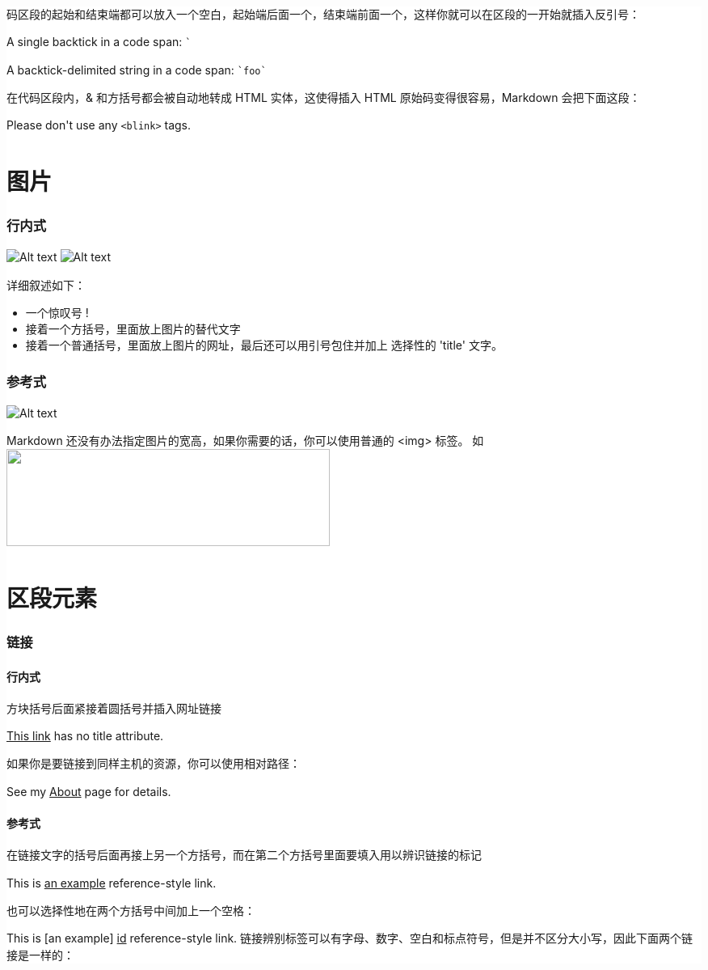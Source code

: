 码区段的起始和结束端都可以放入一个空白，起始端后面一个，结束端前面一个，这样你就可以在区段的一开始就插入反引号：

A single backtick in a code span: `` ` ``

A backtick-delimited string in a code span: `` `foo` ``

在代码区段内，& 和方括号都会被自动地转成 HTML 实体，这使得插入 HTML 原始码变得很容易，Markdown 会把下面这段：

Please don't use any `<blink>` tags.


# 图片
### 行内式
![Alt text](/path/to/img.jpg)
![Alt text](/path/to/img.jpg "Optional title")

详细叙述如下：
* 一个惊叹号 !
* 接着一个方括号，里面放上图片的替代文字
* 接着一个普通括号，里面放上图片的网址，最后还可以用引号包住并加上 选择性的 'title' 文字。


###  参考式

![Alt text][id]

[id]: url/to/image  "Optional title attribute"

Markdown 还没有办法指定图片的宽高，如果你需要的话，你可以使用普通的 \<img\> 标签。
如
<img src="URL_TO_IMAGE" width = "400" height = "120" div align=left/>

# 区段元素
### 链接
#### 行内式
方块括号后面紧接着圆括号并插入网址链接

[This link](http://example.net/) has no title attribute.

如果你是要链接到同样主机的资源，你可以使用相对路径：

See my [About](/about/) page for details.

#### 参考式
在链接文字的括号后面再接上另一个方括号，而在第二个方括号里面要填入用以辨识链接的标记

This is [an example][id] reference-style link.

也可以选择性地在两个方括号中间加上一个空格：

This is [an example] [id] reference-style link.
链接辨别标签可以有字母、数字、空白和标点符号，但是并不区分大小写，因此下面两个链接是一样的：


[id]: http://www.baidu.com/  "Optional Title Here"
[foo]: http://example.com/  "Optional Title Here"
[foo]: http://example.com/  "Optional Title Here"
[Google]: http://google.com/